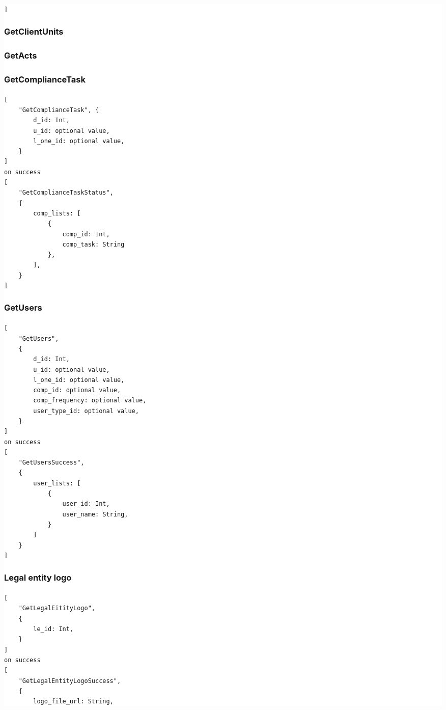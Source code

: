     ]

### GetClientUnits
### GetActs
### GetComplianceTask
    [
        "GetComplianceTask", {
            d_id: Int,
            u_id: optional value,
            l_one_id: optional value,
        }
    ]
    on success
    [
        "GetComplianceTaskStatus",
        {
            comp_lists: [
                {
                    comp_id: Int,
                    comp_task: String
                },
            ],
        }
    ]
### GetUsers
    [
        "GetUsers",
        {
            d_id: Int,
            u_id: optional value,
            l_one_id: optional value,
            comp_id: optional value,
            comp_frequency: optional value,
            user_type_id: optional value,
        }
    ]
    on success
    [
        "GetUsersSuccess",
        {
            user_lists: [
                {
                    user_id: Int,
                    user_name: String,
                }
            ]
        }
    ]
### Legal entity logo
    [
        "GetLegalEitityLogo",
        {
            le_id: Int,
        }
    ]
    on success
    [
        "GetLegalEntityLogoSuccess",
        {
            logo_file_url: String,
